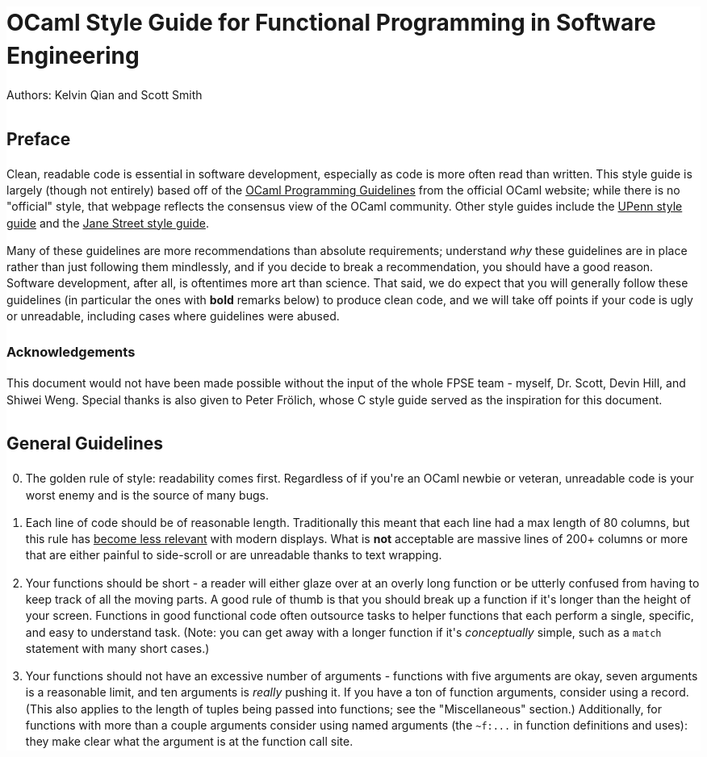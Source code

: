 # OCaml Style Guide for Functional Programming in Software Engineering

Authors: Kelvin Qian and Scott Smith

## Preface

Clean, readable code is essential in software development, especially as code is more often read than written.  This style guide is largely (though not entirely) based off of the [OCaml Programming Guidelines](https://ocaml.org/learn/tutorials/guidelines.html#How-to-use-modules) from the official OCaml website; while there is no "official" style, that webpage reflects the consensus view of the OCaml community.  Other style guides include the [UPenn style guide](https://www.seas.upenn.edu/~cis341/current/programming_style.shtml#10) and the [Jane Street style guide](https://opensource.janestreet.com/standards/).

Many of these guidelines are more recommendations than absolute requirements; understand _why_ these guidelines are in place rather than just following them mindlessly, and if you decide to break a recommendation, you should have a good reason.  Software development, after all, is oftentimes more art than science.  That said, we do expect that you will generally follow these guidelines (in particular the ones with **bold** remarks below) to produce clean code, and we will take off points if your code is ugly or unreadable, including cases where guidelines were abused.

### Acknowledgements

This document would not have been made possible without the input of the whole FPSE team - myself, Dr. Scott, Devin Hill, and Shiwei Weng.  Special thanks is also given to Peter Frölich, whose C style guide served as the inspiration for this document.

## General Guidelines 

0. The golden rule of style: readability comes first.  Regardless of if you're an OCaml newbie or veteran, unreadable code is your worst enemy and is the source of many bugs.

1. Each line of code should be of reasonable length.  Traditionally this meant that each line had a max length of 80 columns, but this rule has [become less relevant](https://www.phoronix.com/scan.php?page=news_item&px=Linux-Kernel-Deprecates-80-Col) with modern displays.  What is **not** acceptable are massive lines of 200+ columns or more that are either painful to side-scroll or are unreadable thanks to text wrapping.

2. Your functions should be short - a reader will either glaze over at an overly long function or be utterly confused from having to keep track of all the moving parts.  A good rule of thumb is that you should break up a function if it's longer than the height of your screen.  Functions in good functional code often outsource tasks to helper functions that each perform a single, specific, and easy to understand task.  (Note: you can get away with a longer function if it's _conceptually_ simple, such as a `match` statement with many short cases.)

3. Your functions should not have an excessive number of arguments - functions with five arguments are okay, seven arguments is a reasonable limit, and ten arguments is _really_ pushing it.  If you have a ton of function arguments, consider using a record.  (This also applies to the length of tuples being passed into functions; see the "Miscellaneous" section.)  Additionally, for functions with more than a couple arguments consider using named arguments (the `~f:...` in function definitions and uses): they make clear what the argument is at the function call site.
